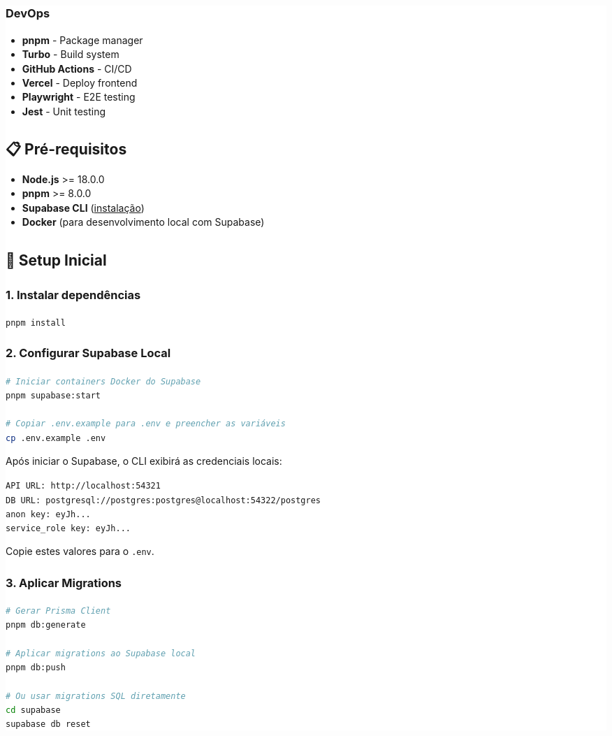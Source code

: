 ### DevOps
- **pnpm** - Package manager
- **Turbo** - Build system
- **GitHub Actions** - CI/CD
- **Vercel** - Deploy frontend
- **Playwright** - E2E testing
- **Jest** - Unit testing

## 📋 Pré-requisitos

- **Node.js** >= 18.0.0
- **pnpm** >= 8.0.0
- **Supabase CLI** ([instalação](https://supabase.com/docs/guides/cli))
- **Docker** (para desenvolvimento local com Supabase)

## 🔧 Setup Inicial

### 1. Instalar dependências

```bash
pnpm install
```

### 2. Configurar Supabase Local

```bash
# Iniciar containers Docker do Supabase
pnpm supabase:start

# Copiar .env.example para .env e preencher as variáveis
cp .env.example .env
```

Após iniciar o Supabase, o CLI exibirá as credenciais locais:
```
API URL: http://localhost:54321
DB URL: postgresql://postgres:postgres@localhost:54322/postgres
anon key: eyJh...
service_role key: eyJh...
```

Copie estes valores para o `.env`.

### 3. Aplicar Migrations

```bash
# Gerar Prisma Client
pnpm db:generate

# Aplicar migrations ao Supabase local
pnpm db:push

# Ou usar migrations SQL diretamente
cd supabase
supabase db reset
```
